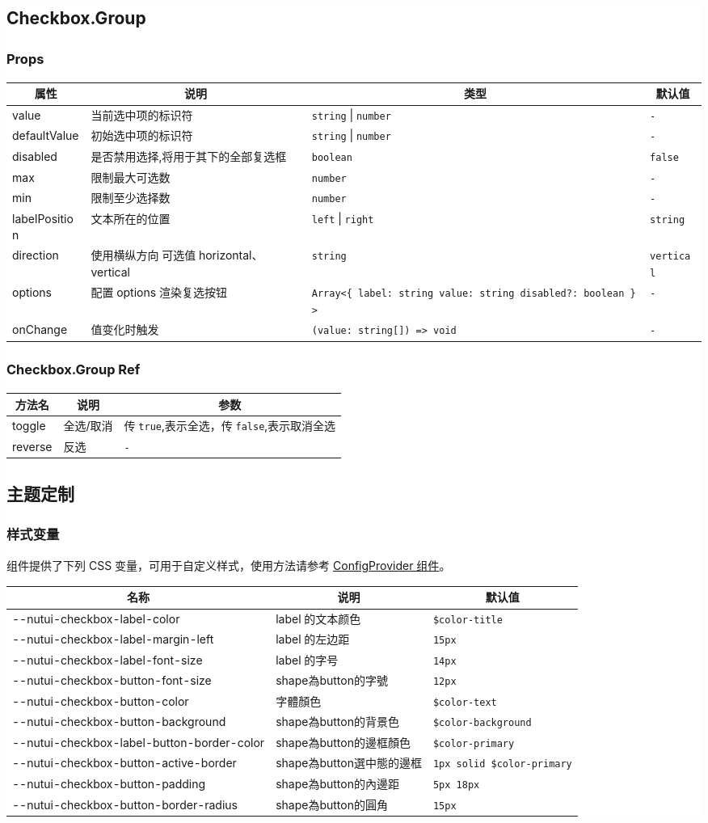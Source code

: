 ## Checkbox.Group

### Props

| 属性 | 说明 | 类型 | 默认值 |
| --- | --- | --- | --- |
| value | 当前选中项的标识符 | `string` \| `number` | `-` |
| defaultValue | 初始选中项的标识符 | `string` \| `number` | `-` |
| disabled | 是否禁用选择,将用于其下的全部复选框 | `boolean` | `false` |
| max | 限制最大可选数 | `number` |  `-` |
| min | 限制至少选择数 | `number` |  `-` |
| labelPosition | 文本所在的位置| `left` \| `right` | `string` | `right` |
| direction | 使用横纵方向 可选值 horizontal、vertical | `string` | `vertical` |
| options | 配置 options 渲染复选按钮 | `Array<{ label: string value: string disabled?: boolean }>`  | `-` |
| onChange | 值变化时触发 | `(value: string[]) => void` | `-` |

### Checkbox.Group Ref

| 方法名 | 说明 | 参数 |
| --- | --- | --- |
| toggle | 全选/取消 | 传 `true`,表示全选，传 `false`,表示取消全选 |
| reverse | 反选 | `-` |

## 主题定制

### 样式变量

组件提供了下列 CSS 变量，可用于自定义样式，使用方法请参考 [ConfigProvider 组件](#/zh-CN/component/configprovider)。

| 名称 | 说明 | 默认值 |
| --- | --- | --- |
| \--nutui-checkbox-label-color | label 的文本颜色 | `$color-title` |
| \--nutui-checkbox-label-margin-left | label 的左边距 | `15px` |
| \--nutui-checkbox-label-font-size | label 的字号 | `14px` |
| \--nutui-checkbox-button-font-size | shape為button的字號 | `12px` |
| \--nutui-checkbox-button-color | 字體顏色 | `$color-text` |
| \--nutui-checkbox-button-background | shape為button的背景色 | `$color-background` |
| \--nutui-checkbox-label-button-border-color | shape為button的邊框顏色 | `$color-primary` |
| \--nutui-checkbox-button-active-border | shape為button選中態的邊框 | `1px solid $color-primary` |
| \--nutui-checkbox-button-padding | shape為button的內邊距 | `5px 18px` |
| \--nutui-checkbox-button-border-radius | shape為button的圓角 | `15px` |